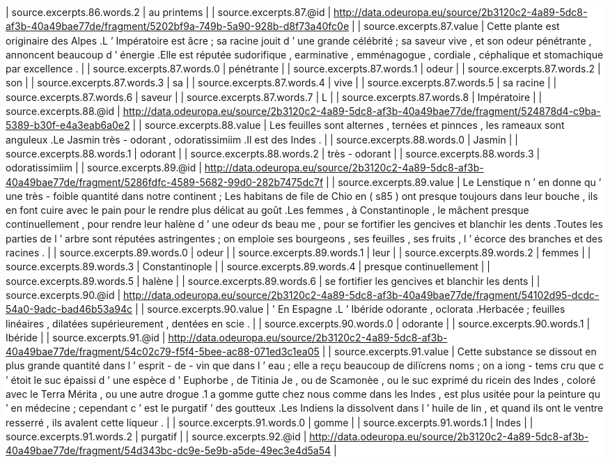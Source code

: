 | source.excerpts.86.words.2 | au printems |
| source.excerpts.87.@id | http://data.odeuropa.eu/source/2b3120c2-4a89-5dc8-af3b-40a49bae77de/fragment/5202bf9a-749b-5a90-928b-d8f73a40fc0e |
| source.excerpts.87.value | Cette plante est originaire des Alpes .L ’ Impératoire est âcre ; sa racine jouit d ’ une grande célébrité ; sa saveur vive , et son odeur pénétrante , annoncent beaucoup d ’ énergie .Elle est réputée sudorifique , earminative , emménagogue , cordiale , céphalique et stomachique par excellence . |
| source.excerpts.87.words.0 | pénétrante |
| source.excerpts.87.words.1 | odeur |
| source.excerpts.87.words.2 | son |
| source.excerpts.87.words.3 | sa |
| source.excerpts.87.words.4 | vive |
| source.excerpts.87.words.5 | sa racine |
| source.excerpts.87.words.6 | saveur |
| source.excerpts.87.words.7 | L |
| source.excerpts.87.words.8 | Impératoire |
| source.excerpts.88.@id | http://data.odeuropa.eu/source/2b3120c2-4a89-5dc8-af3b-40a49bae77de/fragment/524878d4-c9ba-5389-b30f-e4a3eab6a0e2 |
| source.excerpts.88.value | Les feuilles sont alternes , ternées et pinnces , les rameaux sont anguleux .Le Jasmin très - odorant , odoratissimiim .Il est des Indes . |
| source.excerpts.88.words.0 | Jasmin |
| source.excerpts.88.words.1 | odorant |
| source.excerpts.88.words.2 | très - odorant |
| source.excerpts.88.words.3 | odoratissimiim |
| source.excerpts.89.@id | http://data.odeuropa.eu/source/2b3120c2-4a89-5dc8-af3b-40a49bae77de/fragment/5286fdfc-4589-5682-99d0-282b7475dc7f |
| source.excerpts.89.value | Le Lenstique n ’ en donne qu ’ une très - foible quantité dans notre continent ; Les habitans de file de Chio en ( s85 ) ont presque toujours dans leur bouche , ils en font cuire avec le pain pour le rendre plus délicat au goût .Les femmes , à Constantinople , le mâchent presque continuellement , pour rendre leur halène d ’ une odeur ds beau me , pour se fortifier les gencives et blanchir les dents .Toutes les parties de l ’ arbre sont réputées astringentes ; on emploie ses bourgeons , ses feuilles , ses fruits , l ’ écorce des branches et des racines . |
| source.excerpts.89.words.0 | odeur |
| source.excerpts.89.words.1 | leur |
| source.excerpts.89.words.2 | femmes |
| source.excerpts.89.words.3 | Constantinople |
| source.excerpts.89.words.4 | presque continuellement |
| source.excerpts.89.words.5 | halène |
| source.excerpts.89.words.6 | se fortifier les gencives et blanchir les dents |
| source.excerpts.90.@id | http://data.odeuropa.eu/source/2b3120c2-4a89-5dc8-af3b-40a49bae77de/fragment/54102d95-dcdc-54a0-9adc-bad46b53a94c |
| source.excerpts.90.value | ' En Espagne .L ’ Ibéride odorante , oclorata .Herbacée ; feuilles linéaires , dilatées supérieurement , dentées en scie . |
| source.excerpts.90.words.0 | odorante |
| source.excerpts.90.words.1 | Ibéride |
| source.excerpts.91.@id | http://data.odeuropa.eu/source/2b3120c2-4a89-5dc8-af3b-40a49bae77de/fragment/54c02c79-f5f4-5bee-ac88-071ed3c1ea05 |
| source.excerpts.91.value | Cette substance se dissout en plus grande quantité dans l ’ esprit - de - vin que dans l ’ eau ; elle a reçu beaucoup de dilïcrens noms ; on a iong - tems cru que c ’ étoit le suc épaissi d ’ une espèce d ' Euphorbe , de Titinia Je , ou de Scamonèe , ou le suc exprimé du ricein des Indes , coloré avec le Terra Mérita , ou une autre drogue .1 a gomme gutte chez nous comme dans les Indes , est plus usitée pour la peinture qu ’ en médecine ; cependant c ’ est le purgatif ’ des goutteux .Les Indiens la dissolvent dans l ’ huile de lin , et quand ils ont le ventre resserré , ils avalent cette liqueur . |
| source.excerpts.91.words.0 | gomme |
| source.excerpts.91.words.1 | Indes |
| source.excerpts.91.words.2 | purgatif |
| source.excerpts.92.@id | http://data.odeuropa.eu/source/2b3120c2-4a89-5dc8-af3b-40a49bae77de/fragment/54d343bc-dc9e-5e9b-a5de-49ec3e4d5a54 |
